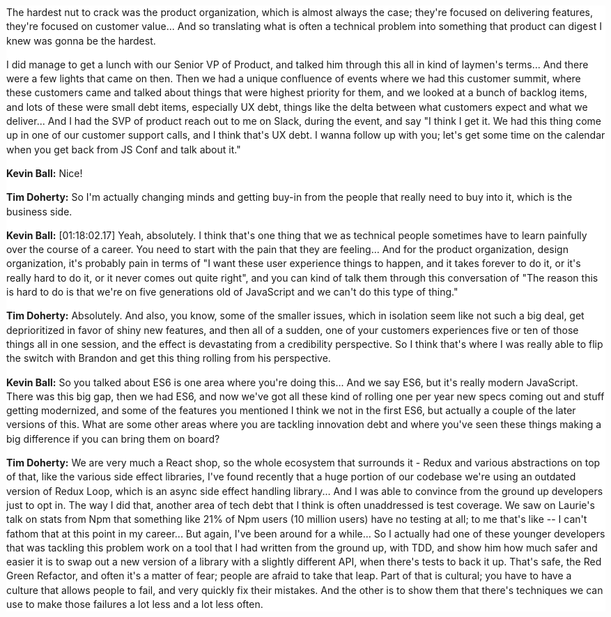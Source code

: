 The hardest nut to crack was the product organization, which is almost always the case; they're focused on delivering features, they're focused on customer value... And so translating what is often a technical problem into something that product can digest I knew was gonna be the hardest.

I did manage to get a lunch with our Senior VP of Product, and talked him through this all in kind of laymen's terms... And there were a few lights that came on then. Then we had a unique confluence of events where we had this customer summit, where these customers came and talked about things that were highest priority for them, and we looked at a bunch of backlog items, and lots of these were small debt items, especially UX debt, things like the delta between what customers expect and what we deliver... And I had the SVP of product reach out to me on Slack, during the event, and say "I think I get it. We had this thing come up in one of our customer support calls, and I think that's UX debt. I wanna follow up with you; let's get some time on the calendar when you get back from JS Conf and talk about it."

**Kevin Ball:** Nice!

**Tim Doherty:** So I'm actually changing minds and getting buy-in from the people that really need to buy into it, which is the business side.

**Kevin Ball:** \[01:18:02.17\] Yeah, absolutely. I think that's one thing that we as technical people sometimes have to learn painfully over the course of a career. You need to start with the pain that they are feeling... And for the product organization, design organization, it's probably pain in terms of "I want these user experience things to happen, and it takes forever to do it, or it's really hard to do it, or it never comes out quite right", and you can kind of talk them through this conversation of "The reason this is hard to do is that we're on five generations old of JavaScript and we can't do this type of thing."

**Tim Doherty:** Absolutely. And also, you know, some of the smaller issues, which in isolation seem like not such a big deal, get deprioritized in favor of shiny new features, and then all of a sudden, one of your customers experiences five or ten of those things all in one session, and the effect is devastating from a credibility perspective. So I think that's where I was really able to flip the switch with Brandon and get this thing rolling from his perspective.

**Kevin Ball:** So you talked about ES6 is one area where you're doing this... And we say ES6, but it's really modern JavaScript. There was this big gap, then we had ES6, and now we've got all these kind of rolling one per year new specs coming out and stuff getting modernized, and some of the features you mentioned I think we not in the first ES6, but actually a couple of the later versions of this. What are some other areas where you are tackling innovation debt and where you've seen these things making a big difference if you can bring them on board?

**Tim Doherty:** We are very much a React shop, so the whole ecosystem that surrounds it - Redux and various abstractions on top of that, like the various side effect libraries, I've found recently that a huge portion of our codebase we're using an outdated version of Redux Loop, which is an async side effect handling library... And I was able to convince from the ground up developers just to opt in. The way I did that, another area of tech debt that I think is often unaddressed is test coverage. We saw on Laurie's talk on stats from Npm that something like 21% of Npm users (10 million users) have no testing at all; to me that's like -- I can't fathom that at this point in my career... But again, I've been around for a while... So I actually had one of these younger developers that was tackling this problem work on a tool that I had written from the ground up, with TDD, and show him how much safer and easier it is to swap out a new version of a library with a slightly different API, when there's tests to back it up. That's safe, the Red Green Refactor, and often it's a matter of fear; people are afraid to take that leap. Part of that is cultural; you have to have a culture that allows people to fail, and very quickly fix their mistakes. And the other is to show them that there's techniques we can use to make those failures a lot less and a lot less often.
